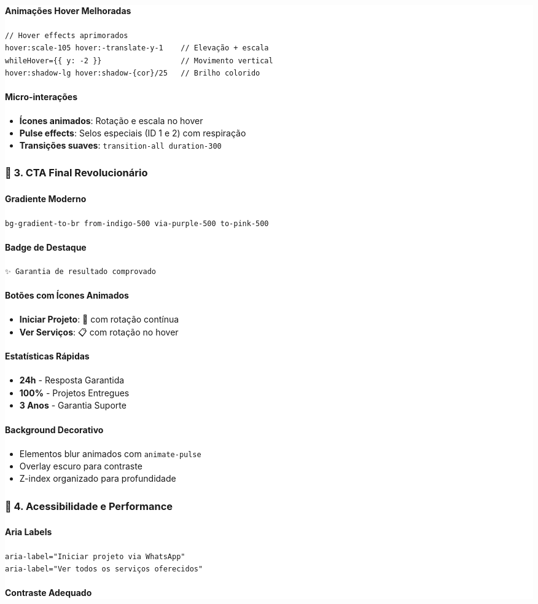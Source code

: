 #### **Animações Hover Melhoradas**

```tsx
// Hover effects aprimorados
hover:scale-105 hover:-translate-y-1    // Elevação + escala
whileHover={{ y: -2 }}                  // Movimento vertical
hover:shadow-lg hover:shadow-{cor}/25   // Brilho colorido
```

#### **Micro-interações**

- **Ícones animados**: Rotação e escala no hover
- **Pulse effects**: Selos especiais (ID 1 e 2) com respiração
- **Transições suaves**: `transition-all duration-300`

### 📣 3. CTA Final Revolucionário

#### **Gradiente Moderno**

```css
bg-gradient-to-br from-indigo-500 via-purple-500 to-pink-500
```

#### **Badge de Destaque**

```tsx
✨ Garantia de resultado comprovado
```

#### **Botões com Ícones Animados**

- **Iniciar Projeto**: 🚀 com rotação contínua
- **Ver Serviços**: 📋 com rotação no hover

#### **Estatísticas Rápidas**

- **24h** - Resposta Garantida
- **100%** - Projetos Entregues
- **3 Anos** - Garantia Suporte

#### **Background Decorativo**

- Elementos blur animados com `animate-pulse`
- Overlay escuro para contraste
- Z-index organizado para profundidade

### 🧠 4. Acessibilidade e Performance

#### **Aria Labels**

```tsx
aria-label="Iniciar projeto via WhatsApp"
aria-label="Ver todos os serviços oferecidos"
```

#### **Contraste Adequado**
